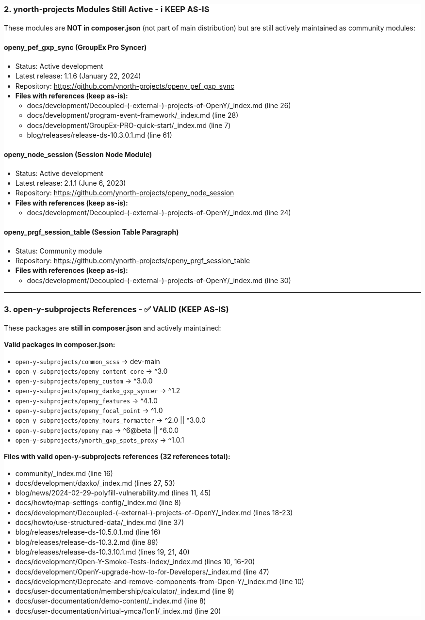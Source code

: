 
### 2. **ynorth-projects Modules Still Active** - ℹ️ KEEP AS-IS

These modules are **NOT in composer.json** (not part of main distribution) but are still actively maintained as community modules:

#### **openy_pef_gxp_sync** (GroupEx Pro Syncer)
- Status: Active development
- Latest release: 1.1.6 (January 22, 2024)
- Repository: https://github.com/ynorth-projects/openy_pef_gxp_sync
- **Files with references (keep as-is):**
  - docs/development/Decoupled-(-external-)-projects-of-OpenY/_index.md (line 26)
  - docs/development/program-event-framework/_index.md (line 28)
  - docs/development/GroupEx-PRO-quick-start/_index.md (line 7)
  - blog/releases/release-ds-10.3.0.1.md (line 61)

#### **openy_node_session** (Session Node Module)
- Status: Active development
- Latest release: 2.1.1 (June 6, 2023)
- Repository: https://github.com/ynorth-projects/openy_node_session
- **Files with references (keep as-is):**
  - docs/development/Decoupled-(-external-)-projects-of-OpenY/_index.md (line 24)

#### **openy_prgf_session_table** (Session Table Paragraph)
- Status: Community module
- Repository: https://github.com/ynorth-projects/openy_prgf_session_table
- **Files with references (keep as-is):**
  - docs/development/Decoupled-(-external-)-projects-of-OpenY/_index.md (line 30)

---

### 3. **open-y-subprojects References** - ✅ VALID (KEEP AS-IS)

These packages are **still in composer.json** and actively maintained:

**Valid packages in composer.json:**
- `open-y-subprojects/common_scss` → dev-main
- `open-y-subprojects/openy_content_core` → ^3.0
- `open-y-subprojects/openy_custom` → ^3.0.0
- `open-y-subprojects/openy_daxko_gxp_syncer` → ^1.2
- `open-y-subprojects/openy_features` → ^4.1.0
- `open-y-subprojects/openy_focal_point` → ^1.0
- `open-y-subprojects/openy_hours_formatter` → ^2.0 || ^3.0.0
- `open-y-subprojects/openy_map` → ^6@beta || ^6.0.0
- `open-y-subprojects/ynorth_gxp_spots_proxy` → ^1.0.1

**Files with valid open-y-subprojects references (32 references total):**
- community/_index.md (line 16)
- docs/development/daxko/_index.md (lines 27, 53)
- blog/news/2024-02-29-polyfill-vulnerability.md (lines 11, 45)
- docs/howto/map-settings-config/_index.md (line 8)
- docs/development/Decoupled-(-external-)-projects-of-OpenY/_index.md (lines 18-23)
- docs/howto/use-structured-data/_index.md (line 37)
- blog/releases/release-ds-10.5.0.1.md (line 16)
- blog/releases/release-ds-10.3.2.md (line 89)
- blog/releases/release-ds-10.3.10.1.md (lines 19, 21, 40)
- docs/development/Open-Y-Smoke-Tests-Index/_index.md (lines 10, 16-20)
- docs/development/OpenY-upgrade-how-to-for-Developers/_index.md (line 47)
- docs/development/Deprecate-and-remove-components-from-Open-Y/_index.md (line 10)
- docs/user-documentation/membership/calculator/_index.md (line 9)
- docs/user-documentation/demo-content/_index.md (line 8)
- docs/user-documentation/virtual-ymca/1on1/_index.md (line 20)
